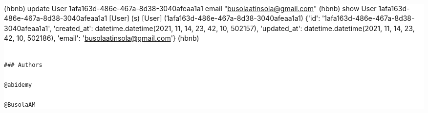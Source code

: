 (hbnb) update User 1afa163d-486e-467a-8d38-3040afeaa1a1 email "busolaatinsola@gmail.com"
(hbnb) show User 1afa163d-486e-467a-8d38-3040afeaa1a1
[User] (s) [User] (1afa163d-486e-467a-8d38-3040afeaa1a1) {'id': '1afa163d-486e-467a-8d38-3040afeaa1a1', 'created_at': datetime.datetime(2021, 11, 14, 23, 42, 10, 502157), 'updated_at': datetime.datetime(2021, 11, 14, 23, 42, 10, 502186), 'email': 'busolaatinsola@gmail.com'}
(hbnb)
```

### Authors

@abidemy

@BusolaAM
